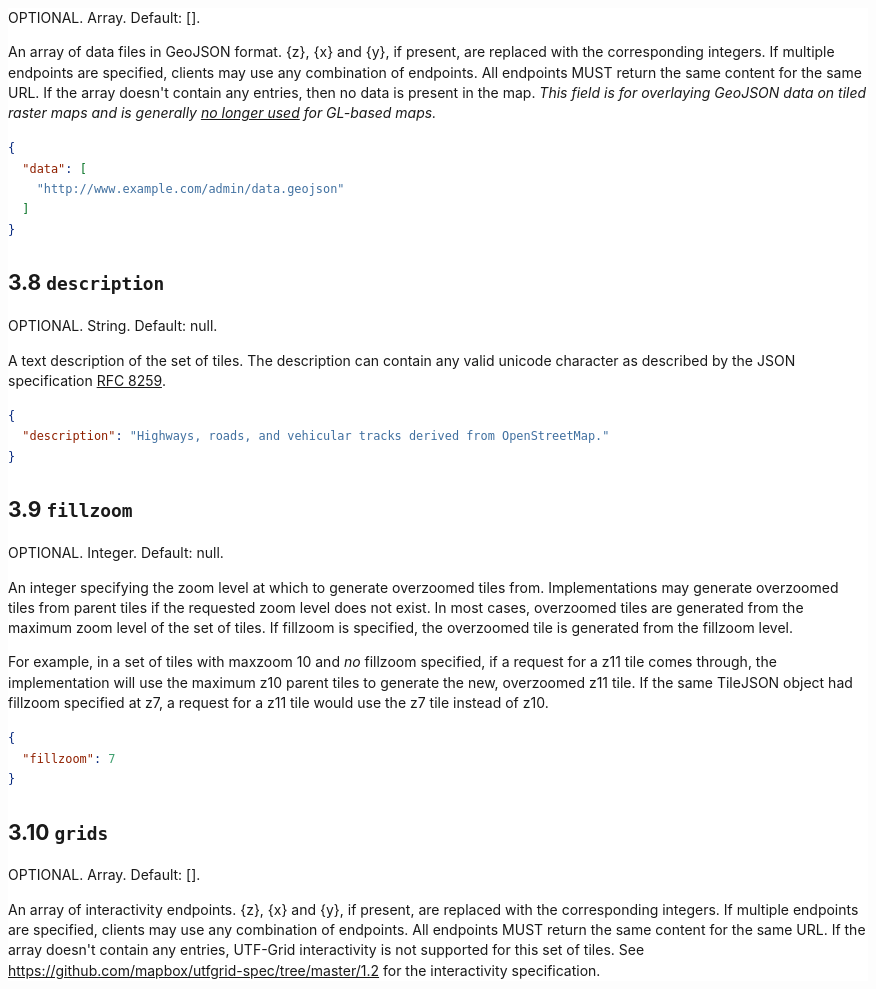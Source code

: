 OPTIONAL. Array<String>. Default: [].

An array of data files in GeoJSON format. {z}, {x} and {y}, if present, are replaced with the corresponding integers. If multiple endpoints are specified, clients may use any combination of endpoints. All endpoints MUST return the same content for the same URL. If the array doesn't contain any entries, then no data is present in the map. *This field is for overlaying GeoJSON data on tiled raster maps and is generally [no longer used](https://github.com/mapbox/tilejson-spec/pull/43) for GL-based maps.*

```JSON
{
  "data": [
    "http://www.example.com/admin/data.geojson"
  ]
}
```

## 3.8 `description`

OPTIONAL. String. Default: null.

A text description of the set of tiles. The description can contain any valid unicode character as described by the JSON specification [RFC 8259](https://tools.ietf.org/html/rfc8259).

```JSON
{
  "description": "Highways, roads, and vehicular tracks derived from OpenStreetMap."
}
```

## 3.9 `fillzoom`

OPTIONAL. Integer. Default: null.

An integer specifying the zoom level at which to generate overzoomed tiles from. Implementations may generate overzoomed tiles from parent tiles if the requested zoom level does not exist. In most cases, overzoomed tiles are generated from the maximum zoom level of the set of tiles. If fillzoom is specified, the overzoomed tile is generated from the fillzoom level.

For example, in a set of tiles with maxzoom 10 and _no_ fillzoom specified, if a request for a z11 tile comes through, the implementation will use the maximum z10 parent tiles to generate the new, overzoomed z11 tile. If the same TileJSON object had fillzoom specified at z7, a request for a z11 tile would use the z7 tile instead of z10.

```JSON
{
  "fillzoom": 7
}
```

## 3.10 `grids`

OPTIONAL. Array<String>. Default: [].

An array of interactivity endpoints. {z}, {x} and {y}, if present, are replaced with the corresponding integers. If multiple endpoints are specified, clients may use any combination of endpoints. All endpoints MUST return the same content for the same URL. If the array doesn't contain any entries, UTF-Grid interactivity is not supported for this set of tiles. See https://github.com/mapbox/utfgrid-spec/tree/master/1.2 for the interactivity specification.

